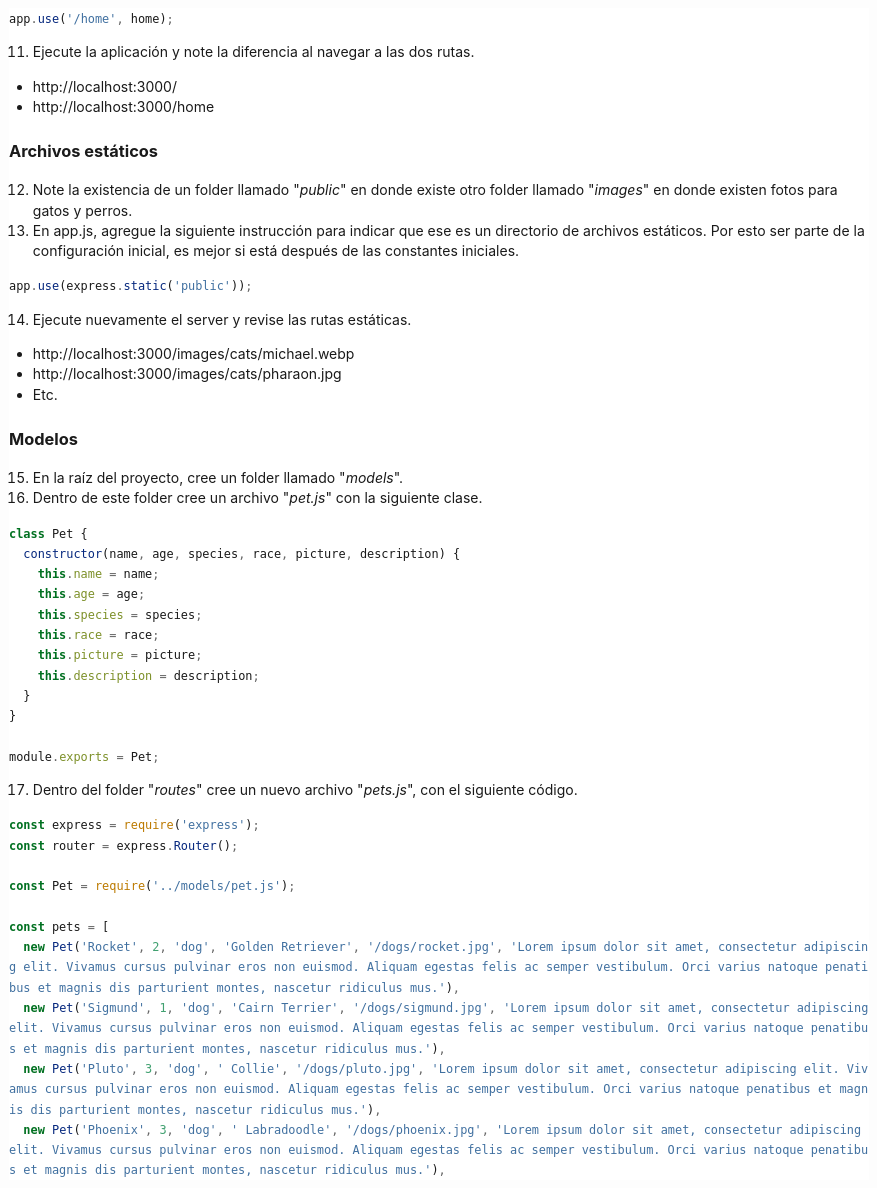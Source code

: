 ```js
app.use('/home', home);
```
11. Ejecute la aplicación y note la diferencia al navegar a las dos rutas.
- http://localhost:3000/
- http://localhost:3000/home

### Archivos estáticos

12. Note la existencia de un folder llamado "*public*" en donde existe otro folder llamado "*images*" en donde existen fotos para gatos y perros.
13. En app.js, agregue la siguiente instrucción para indicar que ese es un directorio de archivos estáticos. Por esto ser parte de la configuración inicial, es mejor si está después de las constantes iniciales.
```js
app.use(express.static('public'));
```

14. Ejecute nuevamente el server y revise las rutas estáticas.
- http://localhost:3000/images/cats/michael.webp
- http://localhost:3000/images/cats/pharaon.jpg
- Etc.

### Modelos

15. En la raíz del proyecto, cree un folder llamado "*models*".
16. Dentro de este folder cree un archivo "*pet.js*" con la siguiente clase.
```js
class Pet {
  constructor(name, age, species, race, picture, description) {
    this.name = name;
    this.age = age;
    this.species = species;
    this.race = race;
    this.picture = picture;
    this.description = description;
  } 
}

module.exports = Pet;
```
17. Dentro del folder "*routes*" cree un nuevo archivo "*pets.js*", con el siguiente código.
```js
const express = require('express');
const router = express.Router();

const Pet = require('../models/pet.js');

const pets = [
  new Pet('Rocket', 2, 'dog', 'Golden Retriever', '/dogs/rocket.jpg', 'Lorem ipsum dolor sit amet, consectetur adipiscing elit. Vivamus cursus pulvinar eros non euismod. Aliquam egestas felis ac semper vestibulum. Orci varius natoque penatibus et magnis dis parturient montes, nascetur ridiculus mus.'),
  new Pet('Sigmund', 1, 'dog', 'Cairn Terrier', '/dogs/sigmund.jpg', 'Lorem ipsum dolor sit amet, consectetur adipiscing elit. Vivamus cursus pulvinar eros non euismod. Aliquam egestas felis ac semper vestibulum. Orci varius natoque penatibus et magnis dis parturient montes, nascetur ridiculus mus.'),
  new Pet('Pluto', 3, 'dog', ' Collie', '/dogs/pluto.jpg', 'Lorem ipsum dolor sit amet, consectetur adipiscing elit. Vivamus cursus pulvinar eros non euismod. Aliquam egestas felis ac semper vestibulum. Orci varius natoque penatibus et magnis dis parturient montes, nascetur ridiculus mus.'),
  new Pet('Phoenix', 3, 'dog', ' Labradoodle', '/dogs/phoenix.jpg', 'Lorem ipsum dolor sit amet, consectetur adipiscing elit. Vivamus cursus pulvinar eros non euismod. Aliquam egestas felis ac semper vestibulum. Orci varius natoque penatibus et magnis dis parturient montes, nascetur ridiculus mus.'),
```
